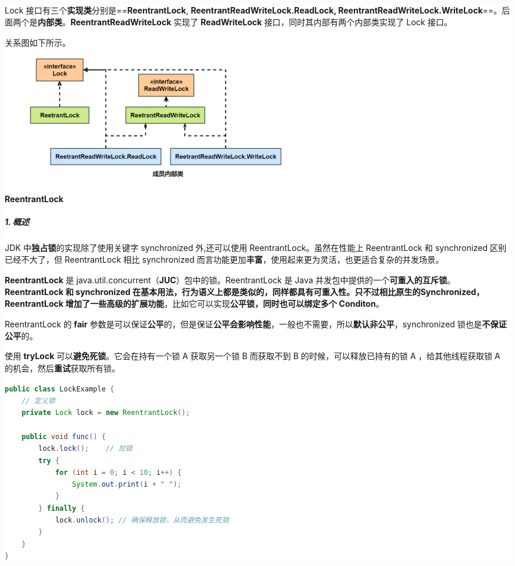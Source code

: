 Lock 接口有三个**实现类**分别是==**ReentrantLock**,  **ReentrantReadWriteLock.ReadLock, ReentrantReadWriteLock.WriteLock**==。后面两个是**内部类**。**ReentrantReadWriteLock** 实现了 **ReadWriteLock** 接口，同时其内部有两个内部类实现了 Lock 接口。

关系图如下所示。

<img src="G-2 线程互斥同步.assets/1582715870763.png" alt="1582715870763" style="zoom:49%;" />



#### ReentrantLock

##### 1. 概述

JDK 中**独占锁**的实现除了使用关键字 synchronized 外,还可以使用 ReentrantLock。虽然在性能上 ReentrantLock 和 synchronized 区别已经不大了，但 ReentrantLock 相比 synchronized 而言功能更加**丰富**，使用起来更为灵活，也更适合复杂的并发场景。

**ReentrantLock** 是 java.util.concurrent（**JUC**）包中的锁。ReentrantLock 是 Java 并发包中提供的一个**可重入的互斥锁**。**ReentrantLock **和 **synchronized** 在基本用法，行为语义上都是类似的，同样都具有可重入性。只不过相比原生的Synchronized，ReentrantLock 增加了一些**高级的扩展功能**，比如它可以实现**公平锁，**同时也可以绑定**多个 Conditon**。

ReentrantLock 的 **fair** 参数是可以保证**公平**的，但是保证**公平会影响性能**，一般也不需要，所以**默认非公平**，synchronized 锁也是**不保证公平**的。

使用 **tryLock** 可以**避免死锁**。它会在持有一个锁 A 获取另一个锁 B 而获取不到 B 的时候，可以释放已持有的锁 A ，给其他线程获取锁 A 的机会，然后**重试**获取所有锁。

```java
public class LockExample {
	// 定义锁
    private Lock lock = new ReentrantLock();

    public void func() {
        lock.lock();	// 加锁
        try {
            for (int i = 0; i < 10; i++) {
                System.out.print(i + " ");
            }
        } finally {
            lock.unlock(); // 确保释放锁，从而避免发生死锁
        }
    }
}
```
